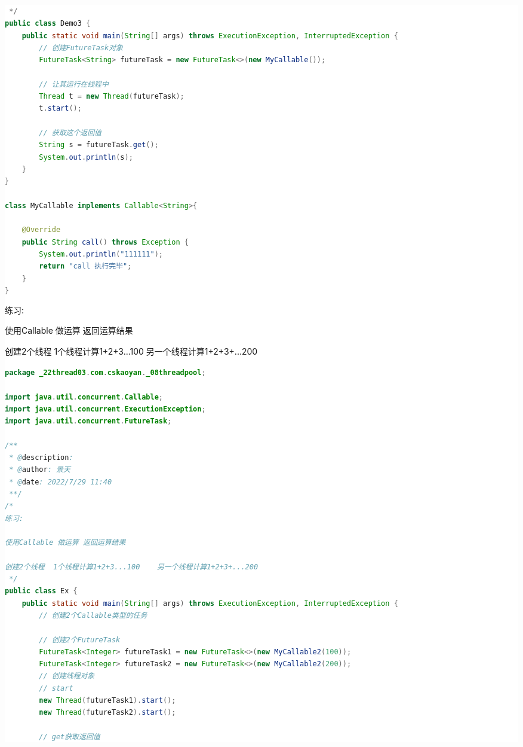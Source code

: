 ```java
 */
public class Demo3 {
    public static void main(String[] args) throws ExecutionException, InterruptedException {
        // 创建FutureTask对象
        FutureTask<String> futureTask = new FutureTask<>(new MyCallable());

        // 让其运行在线程中
        Thread t = new Thread(futureTask);
        t.start();

        // 获取这个返回值
        String s = futureTask.get();
        System.out.println(s);
    }
}

class MyCallable implements Callable<String>{

    @Override
    public String call() throws Exception {
        System.out.println("111111");
        return "call 执行完毕";
    }
}
```



练习:

使用Callable 做运算 返回运算结果

创建2个线程  1个线程计算1+2+3...100    另一个线程计算1+2+3+...200

```java
package _22thread03.com.cskaoyan._08threadpool;

import java.util.concurrent.Callable;
import java.util.concurrent.ExecutionException;
import java.util.concurrent.FutureTask;

/**
 * @description:
 * @author: 景天
 * @date: 2022/7/29 11:40
 **/
/*
练习:

使用Callable 做运算 返回运算结果

创建2个线程  1个线程计算1+2+3...100    另一个线程计算1+2+3+...200
 */
public class Ex {
    public static void main(String[] args) throws ExecutionException, InterruptedException {
        // 创建2个Callable类型的任务

        // 创建2个FutureTask
        FutureTask<Integer> futureTask1 = new FutureTask<>(new MyCallable2(100));
        FutureTask<Integer> futureTask2 = new FutureTask<>(new MyCallable2(200));
        // 创建线程对象
        // start
        new Thread(futureTask1).start();
        new Thread(futureTask2).start();

        // get获取返回值
```